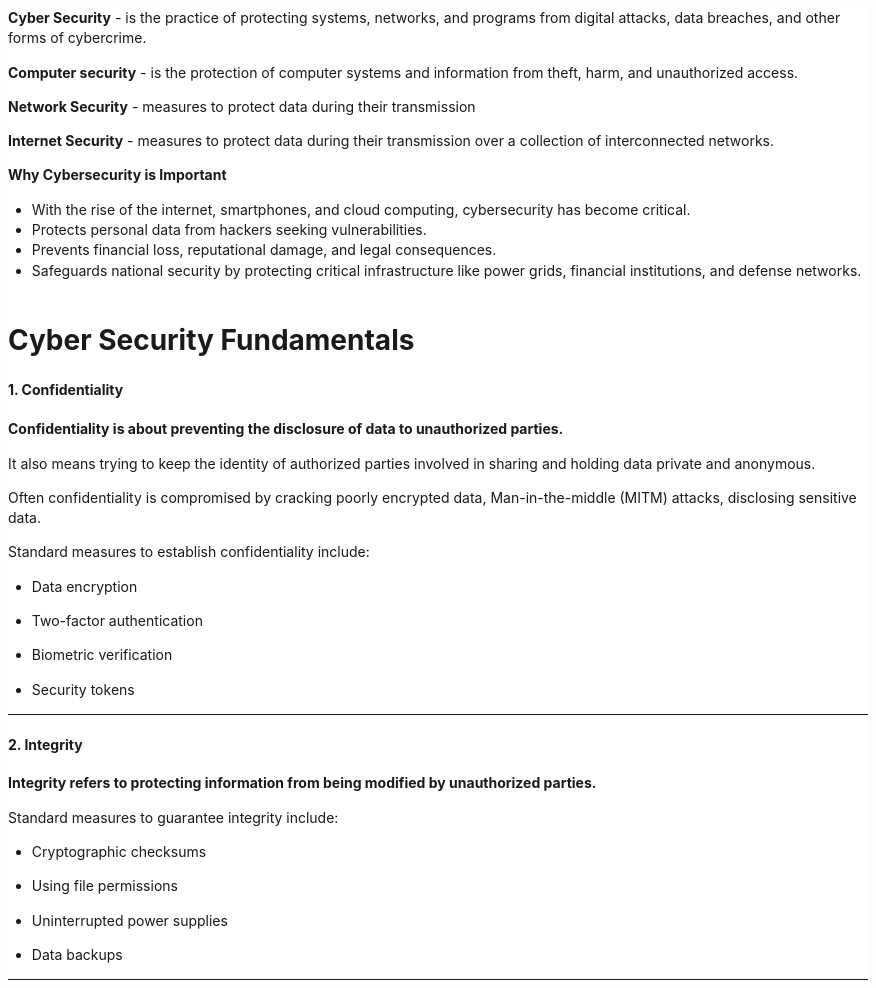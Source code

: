 
**Cyber Security** - is the practice of protecting systems, networks, and programs from digital attacks, data breaches, and other forms of cybercrime.

**Computer security** - is the protection of computer systems and information from theft, harm, and unauthorized access.

**Network Security** - measures to protect data during their transmission 

**Internet Security** - measures to protect data during their transmission over a collection of interconnected networks.
  
**Why Cybersecurity is Important**

  - With the rise of the internet, smartphones, and cloud computing, cybersecurity has become critical.
  - Protects personal data from hackers seeking vulnerabilities.
  - Prevents financial loss, reputational damage, and legal consequences.
  - Safeguards national security by protecting critical infrastructure like power grids, financial institutions, and defense networks.


# Cyber Security Fundamentals 


#### 1. Confidentiality

**Confidentiality is about preventing the disclosure of data to unauthorized parties.**

It also means trying to keep the identity of authorized parties involved in sharing and holding data private and anonymous. 

Often confidentiality is compromised by cracking poorly encrypted data, Man-in-the-middle (MITM) attacks, disclosing sensitive data.

Standard measures to establish confidentiality include:

- Data encryption

- Two-factor authentication

- Biometric verification

- Security tokens

---
#### 2. Integrity 

**Integrity refers to protecting information from being modified by unauthorized parties.** 

Standard measures to guarantee integrity include: 

- Cryptographic checksums 

- Using file permissions

- Uninterrupted power supplies

- Data backups

---